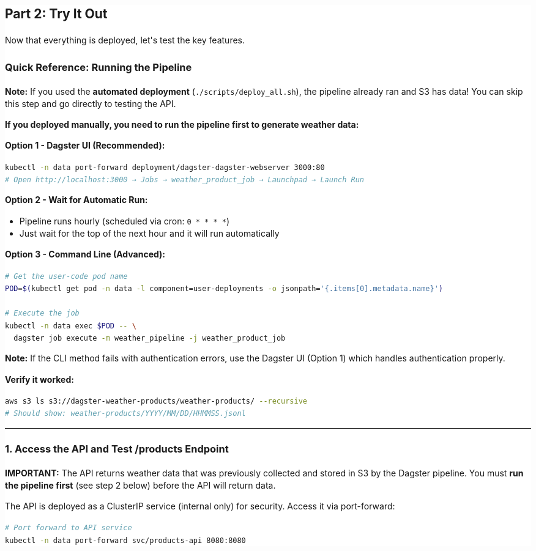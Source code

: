 
## Part 2: Try It Out

Now that everything is deployed, let's test the key features.

### Quick Reference: Running the Pipeline

**Note:** If you used the **automated deployment** (`./scripts/deploy_all.sh`), the pipeline already ran and S3 has data! You can skip this step and go directly to testing the API.

**If you deployed manually, you need to run the pipeline first to generate weather data:**

**Option 1 - Dagster UI (Recommended):**
```bash
kubectl -n data port-forward deployment/dagster-dagster-webserver 3000:80
# Open http://localhost:3000 → Jobs → weather_product_job → Launchpad → Launch Run
```

**Option 2 - Wait for Automatic Run:**
- Pipeline runs hourly (scheduled via cron: `0 * * * *`)
- Just wait for the top of the next hour and it will run automatically

**Option 3 - Command Line (Advanced):**
```bash
# Get the user-code pod name
POD=$(kubectl get pod -n data -l component=user-deployments -o jsonpath='{.items[0].metadata.name}')

# Execute the job
kubectl -n data exec $POD -- \
  dagster job execute -m weather_pipeline -j weather_product_job
```

**Note:** If the CLI method fails with authentication errors, use the Dagster UI (Option 1) which handles authentication properly.

**Verify it worked:**
```bash
aws s3 ls s3://dagster-weather-products/weather-products/ --recursive
# Should show: weather-products/YYYY/MM/DD/HHMMSS.jsonl
```

---

### 1. Access the API and Test /products Endpoint

**IMPORTANT:** The API returns weather data that was previously collected and stored in S3 by the Dagster pipeline. You must **run the pipeline first** (see step 2 below) before the API will return data.

The API is deployed as a ClusterIP service (internal only) for security. Access it via port-forward:

```bash
# Port forward to API service
kubectl -n data port-forward svc/products-api 8080:8080
```
